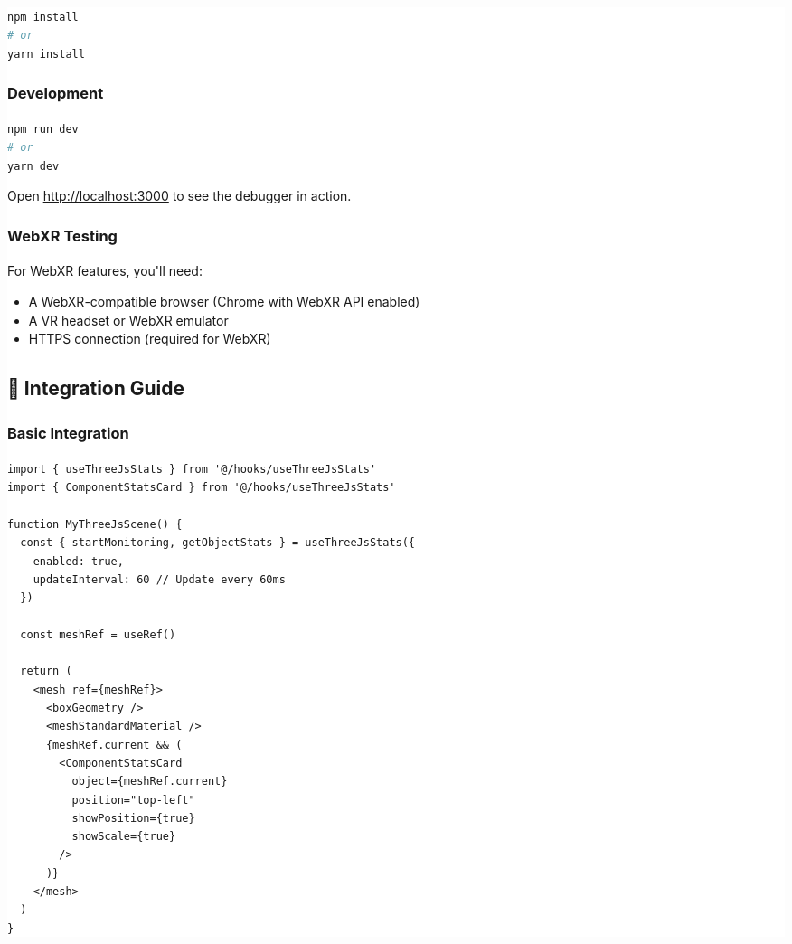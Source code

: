 ```bash
npm install
# or
yarn install
```

### Development

```bash
npm run dev
# or
yarn dev
```

Open [http://localhost:3000](http://localhost:3000) to see the debugger in action.

### WebXR Testing

For WebXR features, you'll need:
- A WebXR-compatible browser (Chrome with WebXR API enabled)
- A VR headset or WebXR emulator
- HTTPS connection (required for WebXR)

## 🔧 Integration Guide

### Basic Integration

```tsx
import { useThreeJsStats } from '@/hooks/useThreeJsStats'
import { ComponentStatsCard } from '@/hooks/useThreeJsStats'

function MyThreeJsScene() {
  const { startMonitoring, getObjectStats } = useThreeJsStats({
    enabled: true,
    updateInterval: 60 // Update every 60ms
  })

  const meshRef = useRef()

  return (
    <mesh ref={meshRef}>
      <boxGeometry />
      <meshStandardMaterial />
      {meshRef.current && (
        <ComponentStatsCard 
          object={meshRef.current}
          position="top-left"
          showPosition={true}
          showScale={true}
        />
      )}
    </mesh>
  )
}
```
